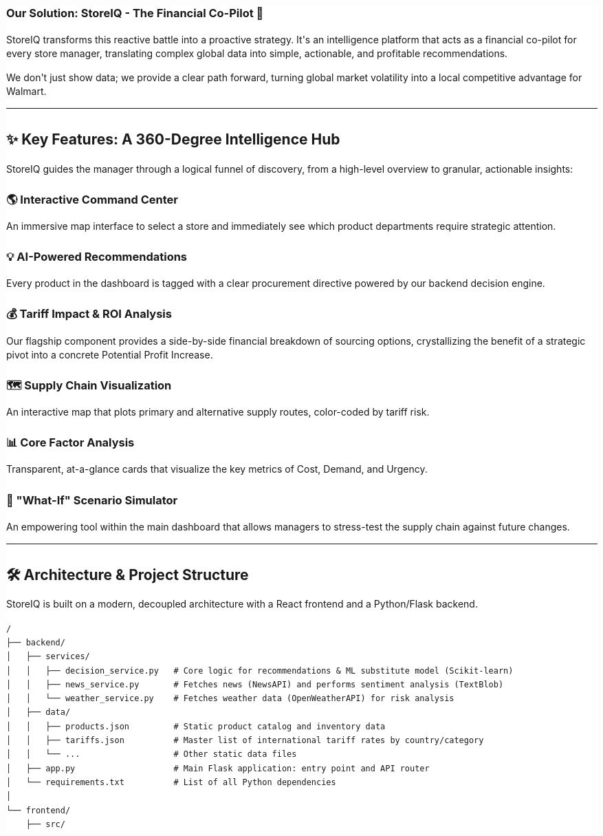 ### Our Solution: StoreIQ - The Financial Co-Pilot 🎯

StoreIQ transforms this reactive battle into a proactive strategy. It's an intelligence platform that acts as a financial co-pilot for every store manager, translating complex global data into simple, actionable, and profitable recommendations.

We don't just show data; we provide a clear path forward, turning global market volatility into a local competitive advantage for Walmart.

---

## ✨ Key Features: A 360-Degree Intelligence Hub

StoreIQ guides the manager through a logical funnel of discovery, from a high-level overview to granular, actionable insights:

### 🌎 Interactive Command Center
An immersive map interface to select a store and immediately see which product departments require strategic attention.

### 💡 AI-Powered Recommendations  
Every product in the dashboard is tagged with a clear procurement directive powered by our backend decision engine.

### 💰 Tariff Impact & ROI Analysis
Our flagship component provides a side-by-side financial breakdown of sourcing options, crystallizing the benefit of a strategic pivot into a concrete Potential Profit Increase.

### 🗺️ Supply Chain Visualization
An interactive map that plots primary and alternative supply routes, color-coded by tariff risk.

### 📊 Core Factor Analysis
Transparent, at-a-glance cards that visualize the key metrics of Cost, Demand, and Urgency.

### 🔬 "What-If" Scenario Simulator
An empowering tool within the main dashboard that allows managers to stress-test the supply chain against future changes.

---

## 🛠️ Architecture & Project Structure

StoreIQ is built on a modern, decoupled architecture with a React frontend and a Python/Flask backend.

```
/
├── backend/
│   ├── services/
│   │   ├── decision_service.py   # Core logic for recommendations & ML substitute model (Scikit-learn)
│   │   ├── news_service.py       # Fetches news (NewsAPI) and performs sentiment analysis (TextBlob)
│   │   └── weather_service.py    # Fetches weather data (OpenWeatherAPI) for risk analysis
│   ├── data/
│   │   ├── products.json         # Static product catalog and inventory data
│   │   ├── tariffs.json          # Master list of international tariff rates by country/category
│   │   └── ...                   # Other static data files
│   ├── app.py                    # Main Flask application: entry point and API router
│   └── requirements.txt          # List of all Python dependencies
│
└── frontend/
    ├── src/
```